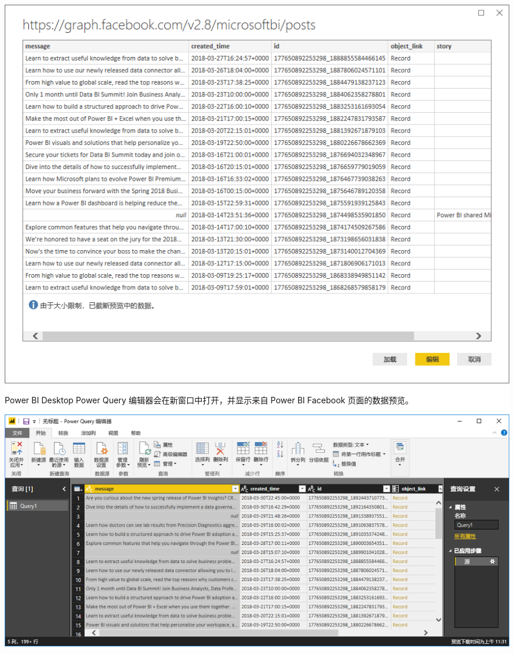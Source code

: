    ![数据预览编辑](media/desktop-tutorial-facebook-analytics/t_fb_1-editpreview.png)
   
   Power BI Desktop Power Query 编辑器会在新窗口中打开，并显示来自 Power BI Facebook 页面的数据预览。 
   
   ![Power Query 编辑器](media/desktop-tutorial-facebook-analytics/t_fb_1-intoqueryeditor.png)
   